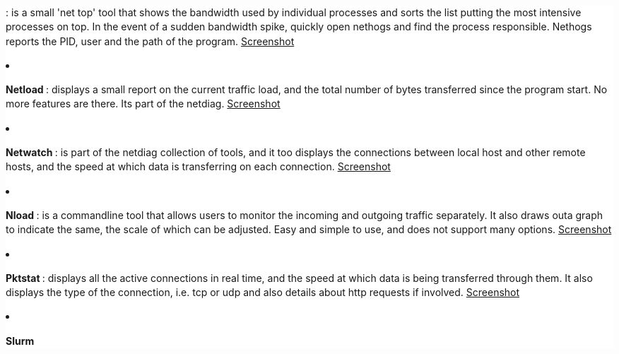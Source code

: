    : is a small 'net top' tool that shows the bandwidth used by individual processes and sorts the list putting the most intensive processes on top. In the event of a sudden bandwidth spike, quickly open nethogs and find the process responsible. Nethogs reports the PID, user and the path of the program.
   <a href="http://www.binarytides.com/blog/wp-content/uploads/2014/03/nethogs.png">
    Screenshot
   </a>
  </p>
 </li>
 <li>
  <p>
   <strong>
    Netload
   </strong>
   : displays a small report on the current traffic load, and the total number of bytes transferred since the program start. No more features are there. Its part of the netdiag.
   <a href="http://www.binarytides.com/blog/wp-content/uploads/2014/03/netload.png">
    Screenshot
   </a>
  </p>
 </li>
 <li>
  <p>
   <strong>
    Netwatch
   </strong>
   : is part of the netdiag collection of tools, and it too displays the connections between local host and other remote hosts, and the speed at which data is transferring on each connection.
   <a href="http://www.binarytides.com/blog/wp-content/uploads/2014/03/netwatch.png">
    Screenshot
   </a>
  </p>
 </li>
 <li>
  <p>
   <strong>
    Nload
   </strong>
   : is a commandline tool that allows users to monitor the incoming and outgoing traffic separately. It also draws outa graph to indicate the same, the scale of which can be adjusted. Easy and simple to use, and does not support many options.
   <a href="http://www.binarytides.com/blog/wp-content/uploads/2014/03/nload.png">
    Screenshot
   </a>
  </p>
 </li>
 <li>
  <p>
   <strong>
    Pktstat
   </strong>
   : displays all the active connections in real time, and the speed at which data is being transferred through them. It also displays the type of the connection, i.e. tcp or udp and also details about http requests if involved.
   <a href="http://www.binarytides.com/blog/wp-content/uploads/2014/03/pktstat.png">
    Screenshot
   </a>
  </p>
 </li>
 <li>
  <p>
   <strong>
    Slurm
   </strong>